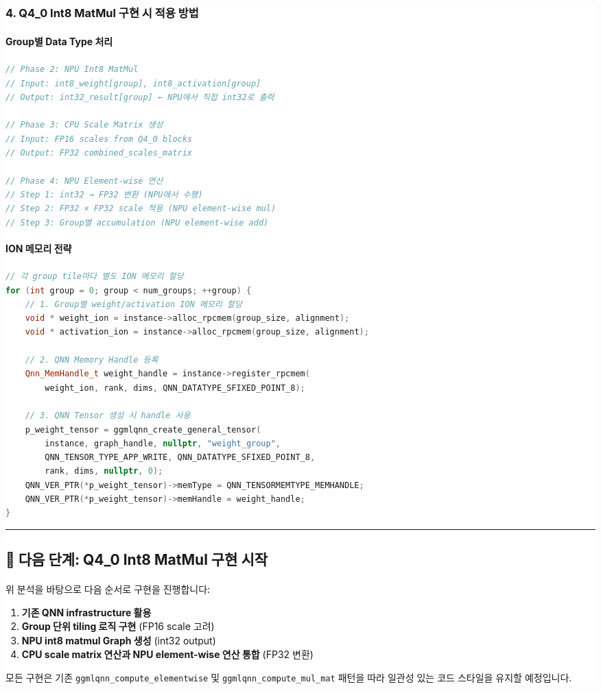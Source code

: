 ### **4. Q4_0 Int8 MatMul 구현 시 적용 방법**

#### **Group별 Data Type 처리**
```cpp
// Phase 2: NPU Int8 MatMul
// Input: int8_weight[group], int8_activation[group]  
// Output: int32_result[group] ← NPU에서 직접 int32로 출력

// Phase 3: CPU Scale Matrix 생성
// Input: FP16 scales from Q4_0 blocks
// Output: FP32 combined_scales_matrix

// Phase 4: NPU Element-wise 연산
// Step 1: int32 → FP32 변환 (NPU에서 수행)
// Step 2: FP32 × FP32 scale 적용 (NPU element-wise mul)
// Step 3: Group별 accumulation (NPU element-wise add)
```

#### **ION 메모리 전략**
```cpp
// 각 group tile마다 별도 ION 메모리 할당
for (int group = 0; group < num_groups; ++group) {
    // 1. Group별 weight/activation ION 메모리 할당
    void * weight_ion = instance->alloc_rpcmem(group_size, alignment);
    void * activation_ion = instance->alloc_rpcmem(group_size, alignment);
    
    // 2. QNN Memory Handle 등록
    Qnn_MemHandle_t weight_handle = instance->register_rpcmem(
        weight_ion, rank, dims, QNN_DATATYPE_SFIXED_POINT_8);
    
    // 3. QNN Tensor 생성 시 handle 사용
    p_weight_tensor = ggmlqnn_create_general_tensor(
        instance, graph_handle, nullptr, "weight_group", 
        QNN_TENSOR_TYPE_APP_WRITE, QNN_DATATYPE_SFIXED_POINT_8,
        rank, dims, nullptr, 0);
    QNN_VER_PTR(*p_weight_tensor)->memType = QNN_TENSORMEMTYPE_MEMHANDLE;
    QNN_VER_PTR(*p_weight_tensor)->memHandle = weight_handle;
}
```

---

## 🎯 **다음 단계: Q4_0 Int8 MatMul 구현 시작**

위 분석을 바탕으로 다음 순서로 구현을 진행합니다:

1. **기존 QNN infrastructure 활용**
2. **Group 단위 tiling 로직 구현** (FP16 scale 고려)
3. **NPU int8 matmul Graph 생성** (int32 output)
4. **CPU scale matrix 연산과 NPU element-wise 연산 통합** (FP32 변환)

모든 구현은 기존 `ggmlqnn_compute_elementwise` 및 `ggmlqnn_compute_mul_mat` 패턴을 따라 일관성 있는 코드 스타일을 유지할 예정입니다.
